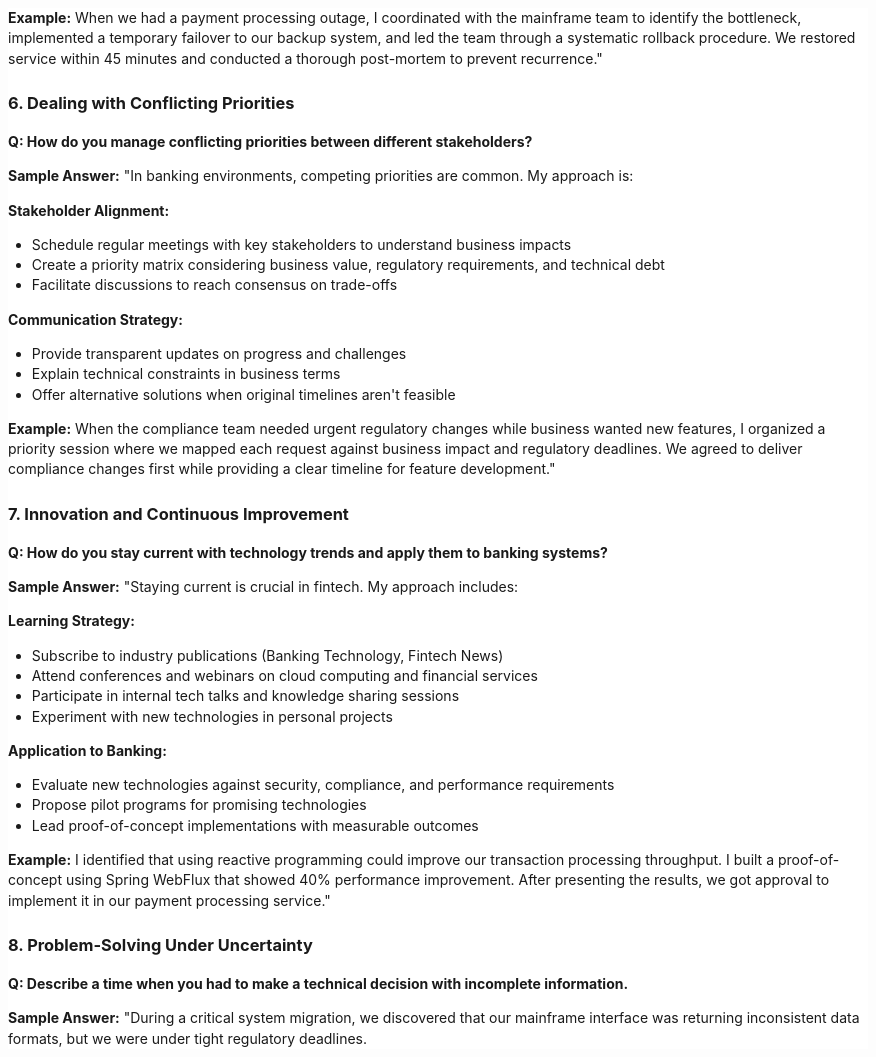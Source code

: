 **Example:** When we had a payment processing outage, I coordinated with the mainframe team to identify the bottleneck, implemented a temporary failover to our backup system, and led the team through a systematic rollback procedure. We restored service within 45 minutes and conducted a thorough post-mortem to prevent recurrence."

### 6. Dealing with Conflicting Priorities

**Q: How do you manage conflicting priorities between different stakeholders?**

**Sample Answer:**
"In banking environments, competing priorities are common. My approach is:

**Stakeholder Alignment:**
- Schedule regular meetings with key stakeholders to understand business impacts
- Create a priority matrix considering business value, regulatory requirements, and technical debt
- Facilitate discussions to reach consensus on trade-offs

**Communication Strategy:**
- Provide transparent updates on progress and challenges
- Explain technical constraints in business terms
- Offer alternative solutions when original timelines aren't feasible

**Example:** When the compliance team needed urgent regulatory changes while business wanted new features, I organized a priority session where we mapped each request against business impact and regulatory deadlines. We agreed to deliver compliance changes first while providing a clear timeline for feature development."

### 7. Innovation and Continuous Improvement

**Q: How do you stay current with technology trends and apply them to banking systems?**

**Sample Answer:**
"Staying current is crucial in fintech. My approach includes:

**Learning Strategy:**
- Subscribe to industry publications (Banking Technology, Fintech News)
- Attend conferences and webinars on cloud computing and financial services
- Participate in internal tech talks and knowledge sharing sessions
- Experiment with new technologies in personal projects

**Application to Banking:**
- Evaluate new technologies against security, compliance, and performance requirements
- Propose pilot programs for promising technologies
- Lead proof-of-concept implementations with measurable outcomes

**Example:** I identified that using reactive programming could improve our transaction processing throughput. I built a proof-of-concept using Spring WebFlux that showed 40% performance improvement. After presenting the results, we got approval to implement it in our payment processing service."

### 8. Problem-Solving Under Uncertainty

**Q: Describe a time when you had to make a technical decision with incomplete information.**

**Sample Answer:**
"During a critical system migration, we discovered that our mainframe interface was returning inconsistent data formats, but we were under tight regulatory deadlines.
